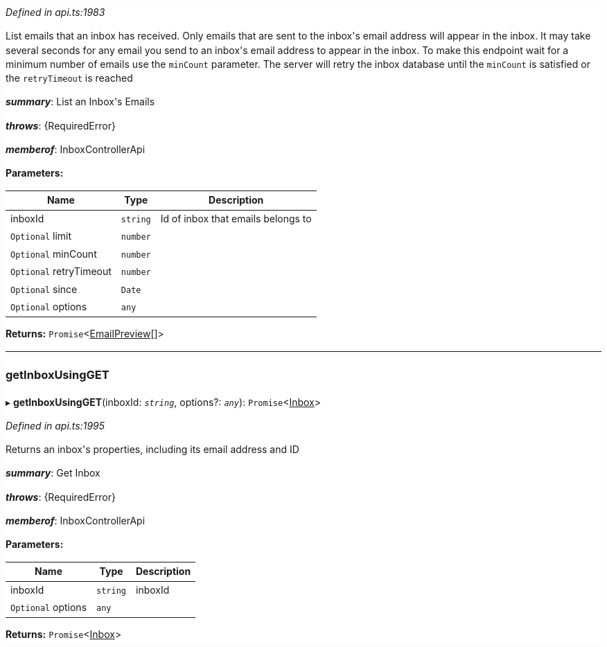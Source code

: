 *Defined in api.ts:1983*

List emails that an inbox has received. Only emails that are sent to the inbox's email address will appear in the inbox. It may take several seconds for any email you send to an inbox's email address to appear in the inbox. To make this endpoint wait for a minimum number of emails use the `minCount` parameter. The server will retry the inbox database until the `minCount` is satisfied or the `retryTimeout` is reached

*__summary__*: List an Inbox's Emails

*__throws__*: {RequiredError}

*__memberof__*: InboxControllerApi

**Parameters:**

| Name | Type | Description |
| ------ | ------ | ------ |
| inboxId | `string` |  Id of inbox that emails belongs to |
| `Optional` limit | `number` |
| `Optional` minCount | `number` |
| `Optional` retryTimeout | `number` |
| `Optional` since | `Date` |
| `Optional` options | `any` |

**Returns:** `Promise`<[EmailPreview](../interfaces/_api_.emailpreview.md)[]>

___
<a id="getinboxusingget"></a>

###  getInboxUsingGET

▸ **getInboxUsingGET**(inboxId: *`string`*, options?: *`any`*): `Promise`<[Inbox](../interfaces/_api_.inbox.md)>

*Defined in api.ts:1995*

Returns an inbox's properties, including its email address and ID

*__summary__*: Get Inbox

*__throws__*: {RequiredError}

*__memberof__*: InboxControllerApi

**Parameters:**

| Name | Type | Description |
| ------ | ------ | ------ |
| inboxId | `string` |  inboxId |
| `Optional` options | `any` |

**Returns:** `Promise`<[Inbox](../interfaces/_api_.inbox.md)>
